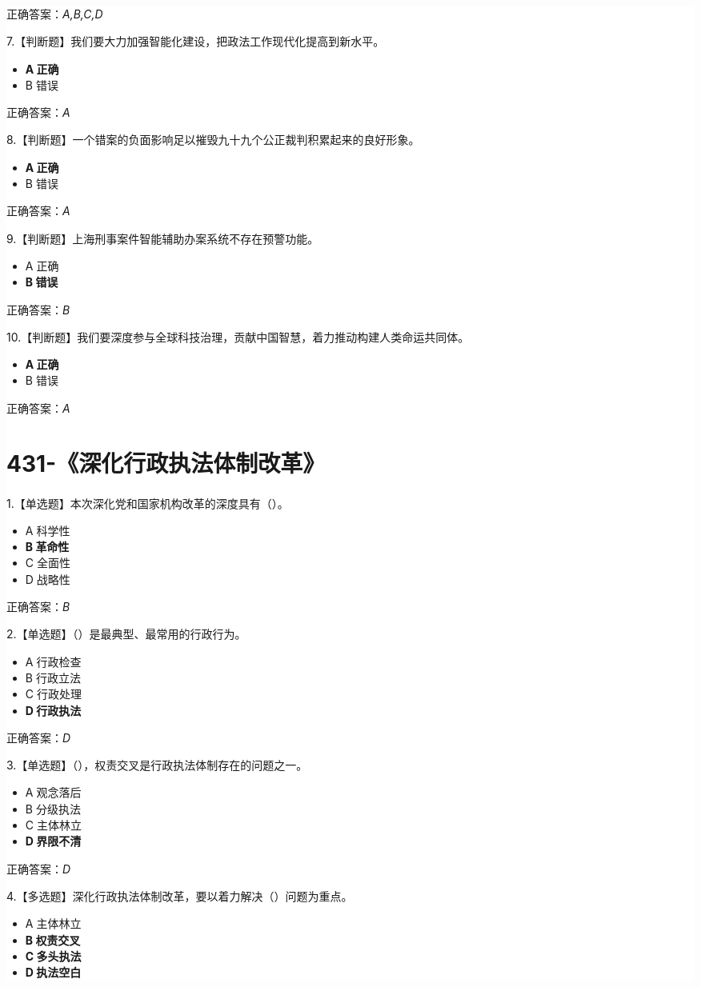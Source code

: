 正确答案：*A,B,C,D*

7.【判断题】我们要大力加强智能化建设，把政法工作现代化提高到新水平。
+ **A 正确**
+ B 错误

正确答案：*A*

8.【判断题】一个错案的负面影响足以摧毁九十九个公正裁判积累起来的良好形象。
+ **A 正确**
+ B 错误

正确答案：*A*

9.【判断题】上海刑事案件智能辅助办案系统不存在预警功能。
+ A 正确
+ **B 错误**

正确答案：*B*

10.【判断题】我们要深度参与全球科技治理，贡献中国智慧，着力推动构建人类命运共同体。
+ **A 正确**
+ B 错误

正确答案：*A*


# 431-《深化行政执法体制改革》
1.【单选题】本次深化党和国家机构改革的深度具有（）。
+ A 科学性
+ **B 革命性**
+ C 全面性
+ D 战略性

正确答案：*B*

2.【单选题】（）是最典型、最常用的行政行为。
+ A 行政检查
+ B 行政立法
+ C 行政处理
+ **D 行政执法**

正确答案：*D*

3.【单选题】（），权责交叉是行政执法体制存在的问题之一。
+ A 观念落后
+ B 分级执法
+ C 主体林立
+ **D 界限不清**

正确答案：*D*

4.【多选题】深化行政执法体制改革，要以着力解决（）问题为重点。
+ A 主体林立
+ **B 权责交叉**
+ **C 多头执法**
+ **D 执法空白**
